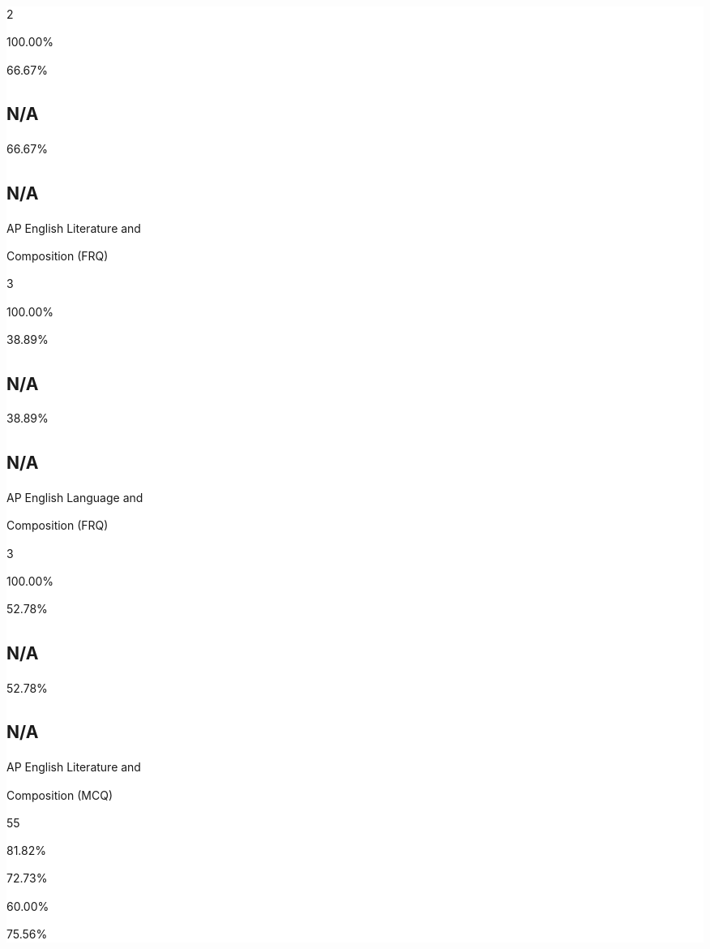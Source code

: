 2

100.00%

66.67%

## N/A

66.67%

## N/A

AP English Literature and

Composition (FRQ)

3

100.00%

38.89%

## N/A

38.89%

## N/A

AP English Language and

Composition (FRQ)

3

100.00%

52.78%

## N/A

52.78%

## N/A

AP English Literature and

Composition (MCQ)

55

81.82%

72.73%

60.00%

75.56%
